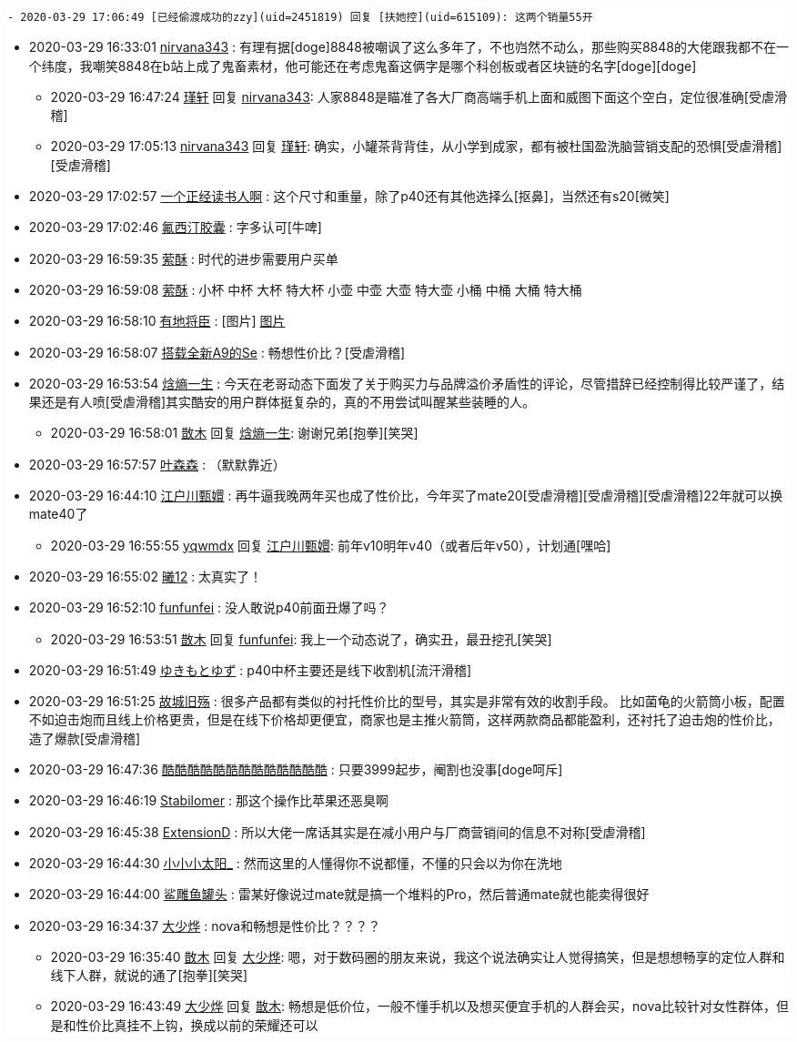     - 2020-03-29 17:06:49 [已经偷渡成功的zzy](uid=2451819) 回复 [扶她控](uid=615109): 这两个销量55开 

- 2020-03-29 16:33:01 [nirvana343](uid=609809) : 有理有据[doge]8848被嘲讽了这么多年了，不也岿然不动么，那些购买8848的大佬跟我都不在一个纬度，我嘲笑8848在b站上成了鬼畜素材，他可能还在考虑鬼畜这俩字是哪个科创板或者区块链的名字[doge][doge] 

    - 2020-03-29 16:47:24 [瑾轩](uid=443420) 回复 [nirvana343](uid=609809): 人家8848是瞄准了各大厂商高端手机上面和威图下面这个空白，定位很准确[受虐滑稽] 

    - 2020-03-29 17:05:13 [nirvana343](uid=609809) 回复 [瑾轩](uid=443420): 确实，小罐茶背背佳，从小学到成家，都有被杜国盈洗脑营销支配的恐惧[受虐滑稽][受虐滑稽] 

- 2020-03-29 17:02:57 [一个正经读书人啊](uid=1450615) : 这个尺寸和重量，除了p40还有其他选择么[抠鼻]，当然还有s20[微笑] 

- 2020-03-29 17:02:46 [氟西汀胶囊](uid=1059863) : 字多认可[牛啤] 

- 2020-03-29 16:59:35 [萦酥](uid=2936951) : 时代的进步需要用户买单 

- 2020-03-29 16:59:08 [萦酥](uid=2936951) : 小杯 中杯 大杯 特大杯 小壶 中壶 大壶 特大壶 小桶 中桶 大桶 特大桶 

- 2020-03-29 16:58:10 [有地将臣](uid=2515290) : [图片] [图片](http://image.coolapk.com/feed/2020/0329/16/2515290_c10d515b_2289_3652@480x480.jpeg)

- 2020-03-29 16:58:07 [搭载全新A9的Se](uid=3141885) : 畅想性价比？[受虐滑稽] 

- 2020-03-29 16:53:54 [焓熵一生](uid=620165) : 今天在老哥动态下面发了关于购买力与品牌溢价矛盾性的评论，尽管措辞已经控制得比较严谨了，结果还是有人喷[受虐滑稽]其实酷安的用户群体挺复杂的，真的不用尝试叫醒某些装睡的人。 

    - 2020-03-29 16:58:01 [㪚木](uid=1081091) 回复 [焓熵一生](uid=620165): 谢谢兄弟[抱拳][笑哭] 

- 2020-03-29 16:57:57 [叶森森](uid=284955) : （默默靠近） 

- 2020-03-29 16:44:10 [江户川甄嬛](uid=534882) : 再牛逼我晚两年买也成了性价比，今年买了mate20[受虐滑稽][受虐滑稽][受虐滑稽]22年就可以换mate40了 

    - 2020-03-29 16:55:55 [yqwmdx](uid=484494) 回复 [江户川甄嬛](uid=534882): 前年v10明年v40（或者后年v50），计划通[嘿哈] 

- 2020-03-29 16:55:02 [曦12](uid=2064714) : 太真实了！ 

- 2020-03-29 16:52:10 [funfunfei](uid=789348) : 没人敢说p40前面丑爆了吗？ 

    - 2020-03-29 16:53:51 [㪚木](uid=1081091) 回复 [funfunfei](uid=789348): 我上一个动态说了，确实丑，最丑挖孔[笑哭] 

- 2020-03-29 16:51:49 [ゆきもとゆず](uid=702739) : p40中杯主要还是线下收割机[流汗滑稽] 

- 2020-03-29 16:51:25 [故城旧殇](uid=930437) : 很多产品都有类似的衬托性价比的型号，其实是非常有效的收割手段。
比如菌龟的火箭筒小板，配置不如迫击炮而且线上价格更贵，但是在线下价格却更便宜，商家也是主推火箭筒，这样两款商品都能盈利，还衬托了迫击炮的性价比，造了爆款[受虐滑稽] 

- 2020-03-29 16:47:36 [酷酷酷酷酷酷酷酷酷酷酷酷酷](uid=998628) : 只要3999起步，阉割也没事[doge呵斥] 

- 2020-03-29 16:46:19 [Stabilomer](uid=829653) : 那这个操作比苹果还恶臭啊 

- 2020-03-29 16:45:38 [ExtensionD](uid=1353715) : 所以大佬一席话其实是在减小用户与厂商营销间的信息不对称[受虐滑稽] 

- 2020-03-29 16:44:30 [小小小太阳_](uid=2554741) : 然而这里的人懂得你不说都懂，不懂的只会以为你在洗地 

- 2020-03-29 16:44:00 [鲨雕鱼罐头](uid=2464931) : 雷某好像说过mate就是搞一个堆料的Pro，然后普通mate就也能卖得很好 

- 2020-03-29 16:34:37 [大少烨](uid=2823877) : nova和畅想是性价比？？？？ 

    - 2020-03-29 16:35:40 [㪚木](uid=1081091) 回复 [大少烨](uid=2823877): 嗯，对于数码圈的朋友来说，我这个说法确实让人觉得搞笑，但是想想畅享的定位人群和线下人群，就说的通了[抱拳][笑哭] 

    - 2020-03-29 16:43:49 [大少烨](uid=2823877) 回复 [㪚木](uid=1081091): 畅想是低价位，一般不懂手机以及想买便宜手机的人群会买，nova比较针对女性群体，但是和性价比真挂不上钩，换成以前的荣耀还可以 
